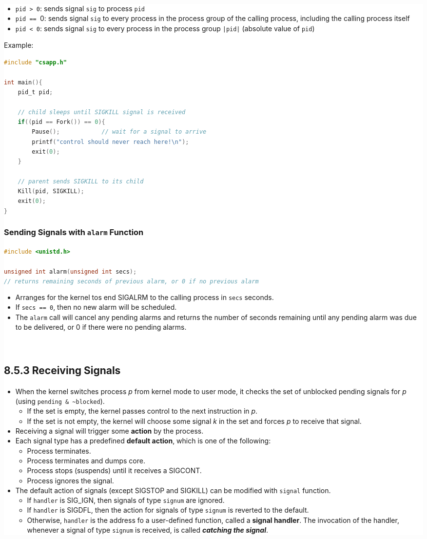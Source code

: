 - `pid > 0`: sends signal `sig` to process `pid`
- `pid == `0: sends signal `sig` to every process in the process group of the calling process, including the calling process itself
- `pid < 0`: sends signal `sig` to every process in the process group `|pid|` (absolute value of `pid`)

Example:

```c
#include "csapp.h"

int main(){
    pid_t pid;

    // child sleeps until SIGKILL signal is received
    if((pid == Fork()) == 0){
        Pause();            // wait for a signal to arrive
        printf("control should never reach here!\n");
        exit(0);
    }

    // parent sends SIGKILL to its child
    Kill(pid, SIGKILL);
    exit(0);
}
```

### **Sending Signals with `alarm` Function**

```c
#include <unistd.h>

unsigned int alarm(unsigned int secs);      
// returns remaining seconds of previous alarm, or 0 if no previous alarm
```

- Arranges for the kernel tos end SIGALRM to the calling process in `secs` seconds.
- If `secs == 0`, then no new alarm will be scheduled.
- The `alarm` call will cancel any pending alarms and returns the number of seconds remaining until any pending alarm was due to be delivered, or 0 if there were no pending alarms.

<br>

## 8.5.3 Receiving Signals

- When the kernel switches process *p* from kernel mode to user mode, it checks the set of unblocked pending signals for *p* (using `pending & ~blocked`).
  - If the set is empty, the kernel passes control to the next instruction in *p*.
  - If the set is not empty, the kernel will choose some signal *k* in the set and forces *p* to receive that signal.
- Receiving a signal will trigger some **action** by the process.
- Each signal type has a predefined **default action**, which is one of the following:
  - Process terminates.
  - Process terminates and dumps core.
  - Process stops (suspends) until it receives a SIGCONT.
  - Process ignores the signal.
- The default action of signals (except SIGSTOP and SIGKILL) can be modified with `signal` function.
  - If `handler` is SIG_IGN, then signals of type `signum` are ignored.
  - If `handler` is SIGDFL, then the action for signals of type `signum` is reverted to the default.
  - Otherwise, `handler` is the address fo a user-defined function, called a **signal handler**. The invocation of the handler, whenever a signal of type `signum` is received, is called ***catching the signal***.
